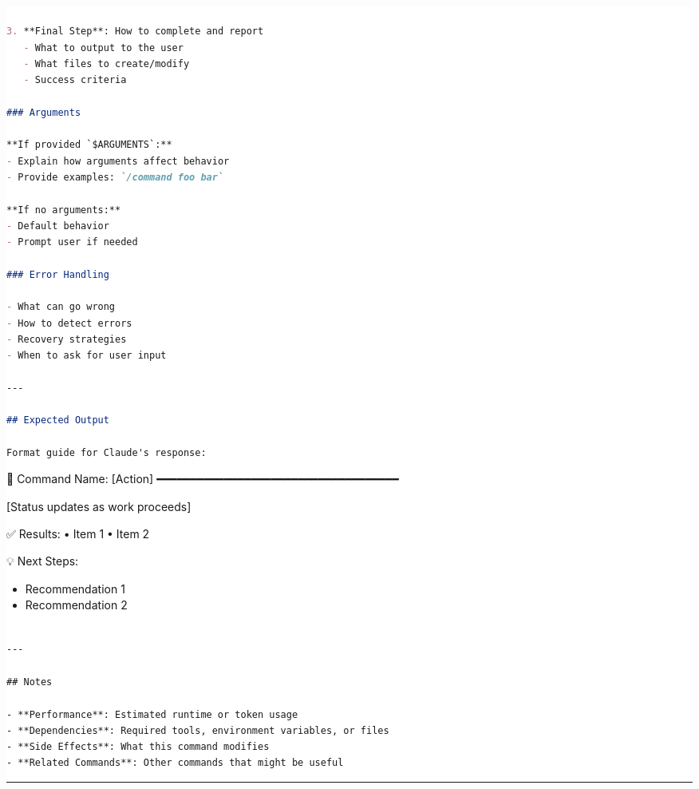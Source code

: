 ```markdown

3. **Final Step**: How to complete and report
   - What to output to the user
   - What files to create/modify
   - Success criteria

### Arguments

**If provided `$ARGUMENTS`:**
- Explain how arguments affect behavior
- Provide examples: `/command foo bar`

**If no arguments:**
- Default behavior
- Prompt user if needed

### Error Handling

- What can go wrong
- How to detect errors
- Recovery strategies
- When to ask for user input

---

## Expected Output

Format guide for Claude's response:

```
🎯 Command Name: [Action]
━━━━━━━━━━━━━━━━━━━━━━━━━━━━━━━━━━━━

[Status updates as work proceeds]

✅ Results:
   • Item 1
   • Item 2

💡 Next Steps:
   - Recommendation 1
   - Recommendation 2
```

---

## Notes

- **Performance**: Estimated runtime or token usage
- **Dependencies**: Required tools, environment variables, or files
- **Side Effects**: What this command modifies
- **Related Commands**: Other commands that might be useful
```

---